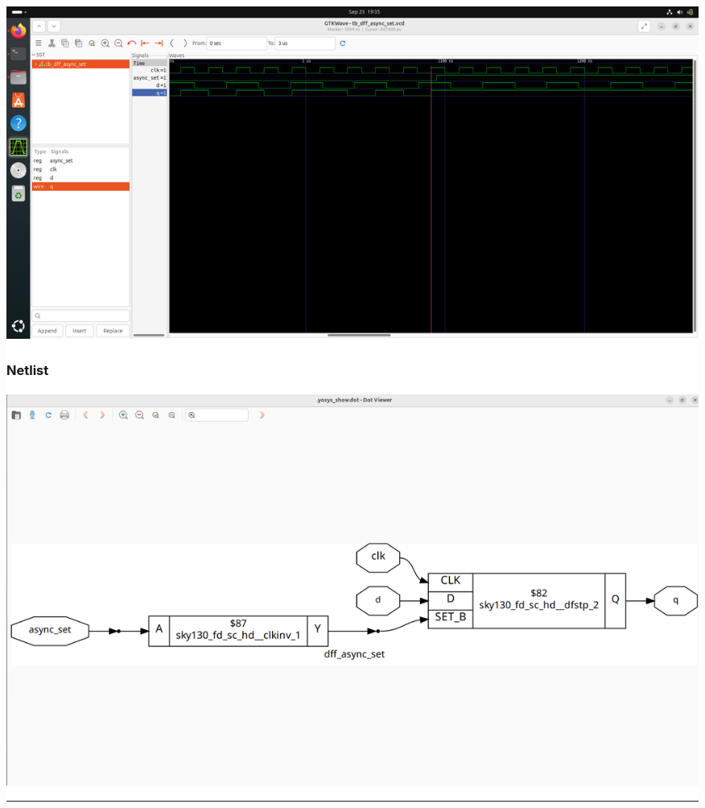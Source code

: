 ![Wave form of Aynchronous_Set_dff](img/dff_async_set_wave.png)

### Netlist

![Netlist of Asynchronous_set_dff](img/dff_async_set_netlist.png)

---